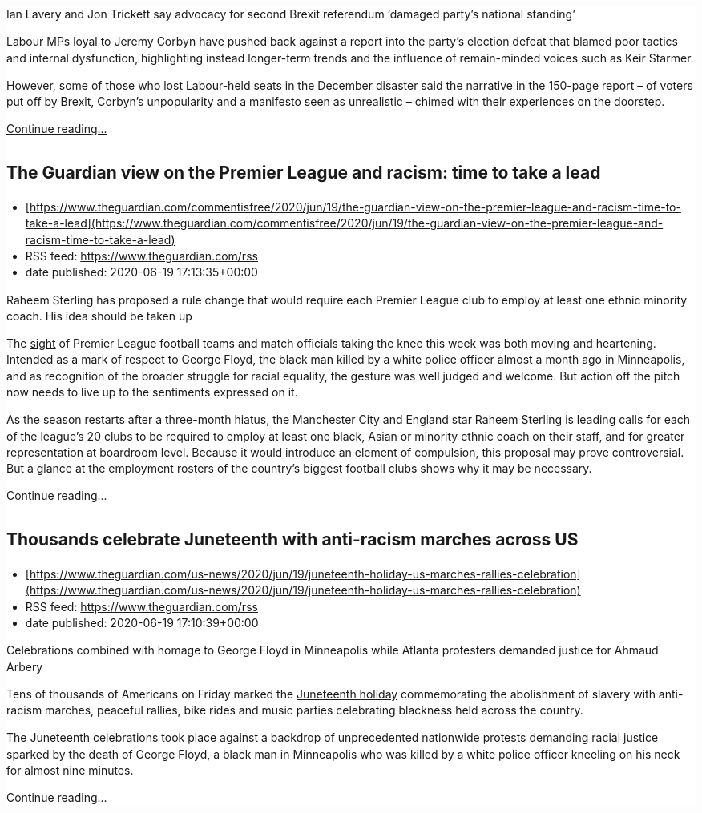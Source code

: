 <p>Ian Lavery and Jon Trickett say advocacy for second Brexit referendum ‘damaged party’s national standing’<br /></p><p>Labour MPs loyal to Jeremy Corbyn have pushed back against a report into the party’s election defeat that blamed poor tactics and internal dysfunction, highlighting instead longer-term trends and the influence of remain-minded voices such as Keir Starmer.</p><p>However, some of those who lost Labour-held seats in the December disaster said the <a href="https://www.theguardian.com/politics/2020/jun/18/dysfunctional-toxic-culture-led-to-labour-defeat-major-report-finds">narrative in the 150-page report</a> – of voters put off by Brexit, Corbyn’s unpopularity and a manifesto seen as unrealistic – chimed with their experiences on the doorstep.</p> <a href="https://www.theguardian.com/politics/2020/jun/19/labour-election-report-jeremy-corbyn-brexit">Continue reading...</a>

## The Guardian view on the Premier League and racism: time to take a lead
 - [https://www.theguardian.com/commentisfree/2020/jun/19/the-guardian-view-on-the-premier-league-and-racism-time-to-take-a-lead](https://www.theguardian.com/commentisfree/2020/jun/19/the-guardian-view-on-the-premier-league-and-racism-time-to-take-a-lead)
 - RSS feed: https://www.theguardian.com/rss
 - date published: 2020-06-19 17:13:35+00:00

<p>Raheem Sterling has proposed a rule change that would require each Premier League club to employ at least one ethnic minority coach. His idea should be taken up</p><p>The <a href="https://www.bbc.co.uk/sport/football/53085409" title="">sight</a> of Premier League football teams and match officials taking the knee this week was both moving and heartening. Intended as a mark of respect to George Floyd, the black man killed by a white police officer almost a month ago in Minneapolis, and as recognition of the broader struggle for racial equality, the gesture was well judged and welcome. But action off the pitch now needs to live up to the sentiments expressed on it.</p><p>As the season restarts after a three-month hiatus, the Manchester City and England star Raheem Sterling is <a href="https://www.bbc.co.uk/news/newsbeat-52979173" title="">leading calls</a> for each of the league’s 20 clubs to be required to employ at least one black, Asian or minority ethnic coach on their staff, and for greater representation at boardroom level. Because it would introduce an element of compulsion, this proposal may prove controversial. But a glance at the employment rosters of the country’s biggest football clubs shows why it may be necessary.</p> <a href="https://www.theguardian.com/commentisfree/2020/jun/19/the-guardian-view-on-the-premier-league-and-racism-time-to-take-a-lead">Continue reading...</a>

## Thousands celebrate Juneteenth with anti-racism marches across US
 - [https://www.theguardian.com/us-news/2020/jun/19/juneteenth-holiday-us-marches-rallies-celebration](https://www.theguardian.com/us-news/2020/jun/19/juneteenth-holiday-us-marches-rallies-celebration)
 - RSS feed: https://www.theguardian.com/rss
 - date published: 2020-06-19 17:10:39+00:00

<p>Celebrations combined with homage to George Floyd in Minneapolis while Atlanta protesters demanded justice for Ahmaud Arbery</p><p>Tens of thousands of Americans on Friday marked the <a href="https://www.theguardian.com/us-news/2020/jun/16/juneteenth-independence-holiday-what-you-need-to-know">Juneteenth holiday</a> commemorating the abolishment of slavery with anti-racism marches, peaceful rallies, bike rides and music parties celebrating blackness held across the country.</p><p>The Juneteenth celebrations took place against a backdrop of unprecedented nationwide protests demanding racial justice sparked by the death of George Floyd, a black man in Minneapolis who was killed by a white police officer kneeling on his neck for almost nine minutes.</p> <a href="https://www.theguardian.com/us-news/2020/jun/19/juneteenth-holiday-us-marches-rallies-celebration">Continue reading...</a>
